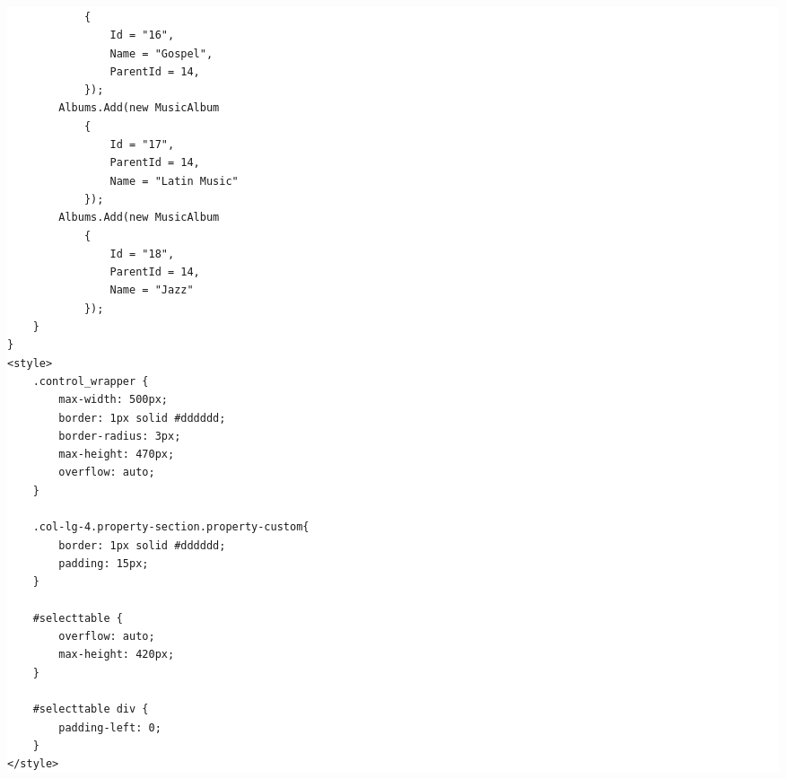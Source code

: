```cshtml
            {
                Id = "16",
                Name = "Gospel",
                ParentId = 14,
            });
        Albums.Add(new MusicAlbum
            {
                Id = "17",
                ParentId = 14,
                Name = "Latin Music"
            });
        Albums.Add(new MusicAlbum
            {
                Id = "18",
                ParentId = 14,
                Name = "Jazz"
            });
    }
}
<style>
    .control_wrapper {
        max-width: 500px;
        border: 1px solid #dddddd;
        border-radius: 3px;
        max-height: 470px;
        overflow: auto;
    }

    .col-lg-4.property-section.property-custom{
        border: 1px solid #dddddd;
        padding: 15px;
    }

    #selecttable {
        overflow: auto;
        max-height: 420px;
    }

    #selecttable div {
        padding-left: 0;
    }
</style>

```